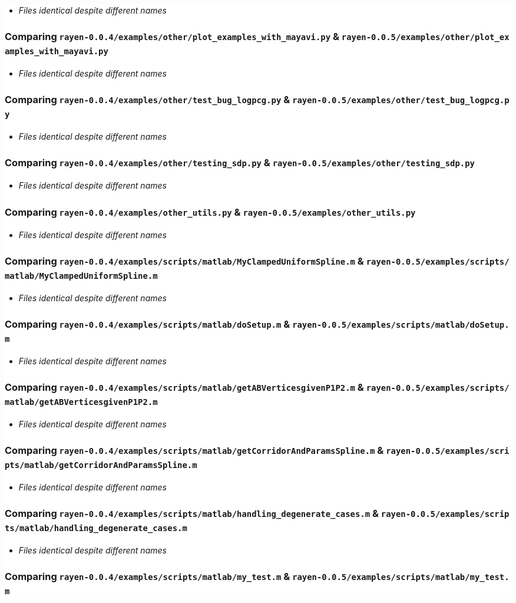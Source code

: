  * *Files identical despite different names*

### Comparing `rayen-0.0.4/examples/other/plot_examples_with_mayavi.py` & `rayen-0.0.5/examples/other/plot_examples_with_mayavi.py`

 * *Files identical despite different names*

### Comparing `rayen-0.0.4/examples/other/test_bug_logpcg.py` & `rayen-0.0.5/examples/other/test_bug_logpcg.py`

 * *Files identical despite different names*

### Comparing `rayen-0.0.4/examples/other/testing_sdp.py` & `rayen-0.0.5/examples/other/testing_sdp.py`

 * *Files identical despite different names*

### Comparing `rayen-0.0.4/examples/other_utils.py` & `rayen-0.0.5/examples/other_utils.py`

 * *Files identical despite different names*

### Comparing `rayen-0.0.4/examples/scripts/matlab/MyClampedUniformSpline.m` & `rayen-0.0.5/examples/scripts/matlab/MyClampedUniformSpline.m`

 * *Files identical despite different names*

### Comparing `rayen-0.0.4/examples/scripts/matlab/doSetup.m` & `rayen-0.0.5/examples/scripts/matlab/doSetup.m`

 * *Files identical despite different names*

### Comparing `rayen-0.0.4/examples/scripts/matlab/getABVerticesgivenP1P2.m` & `rayen-0.0.5/examples/scripts/matlab/getABVerticesgivenP1P2.m`

 * *Files identical despite different names*

### Comparing `rayen-0.0.4/examples/scripts/matlab/getCorridorAndParamsSpline.m` & `rayen-0.0.5/examples/scripts/matlab/getCorridorAndParamsSpline.m`

 * *Files identical despite different names*

### Comparing `rayen-0.0.4/examples/scripts/matlab/handling_degenerate_cases.m` & `rayen-0.0.5/examples/scripts/matlab/handling_degenerate_cases.m`

 * *Files identical despite different names*

### Comparing `rayen-0.0.4/examples/scripts/matlab/my_test.m` & `rayen-0.0.5/examples/scripts/matlab/my_test.m`
